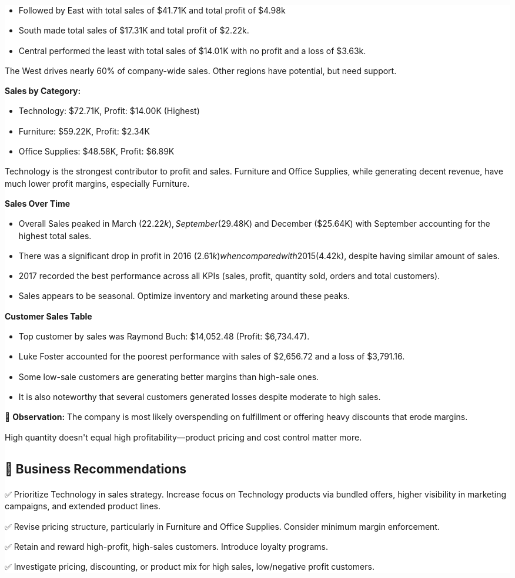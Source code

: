 - Followed by East with total sales of $41.71K and total profit of $4.98k

- South made total sales of $17.31K and total profit of $2.22k.

- Central performed the least with total sales of $14.01K with no profit and a loss of $3.63k.

The West drives nearly 60% of company-wide sales. Other regions have potential, but need support.

**Sales by Category:**

- Technology: $72.71K, Profit: $14.00K (Highest)

- Furniture: $59.22K, Profit: $2.34K 

- Office Supplies: $48.58K, Profit: $6.89K


Technology is the strongest contributor to profit and sales.
Furniture and Office Supplies, while generating decent revenue, have much lower profit margins, especially Furniture.

**Sales Over Time**

- Overall Sales peaked in March ($22.22k), September ($29.48K) and December ($25.64K) with September accounting for the highest total sales. 

- There was a significant drop in profit in 2016 ($2.61k) when compared with 2015 ($4.42k), despite having similar amount of sales. 

- 2017 recorded the best performance across all KPIs (sales, profit, quantity sold, orders and total customers).

- Sales appears to be seasonal. Optimize inventory and marketing around these peaks.


**Customer Sales Table**

- Top customer by sales was Raymond Buch: $14,052.48 (Profit: $6,734.47).

- Luke Foster accounted for the poorest performance with sales of $2,656.72 and a loss of $3,791.16.

- Some low-sale customers are generating better margins than high-sale ones.

- It is also noteworthy that several customers generated losses despite moderate to high sales.

🔎 **Observation:** The company is most likely overspending on fulfillment or offering heavy discounts that erode margins.

High quantity doesn't equal high profitability—product pricing and cost control matter more.


## :rocket: Business Recommendations 

:white_check_mark: Prioritize Technology in sales strategy. Increase focus on Technology products via bundled offers, higher visibility in marketing campaigns, and extended product lines. 

:white_check_mark: Revise pricing structure, particularly in Furniture and Office Supplies. Consider minimum margin enforcement.

:white_check_mark: Retain and reward high-profit, high-sales customers. Introduce loyalty programs.

:white_check_mark: Investigate pricing, discounting, or product mix for high sales, low/negative profit customers.
